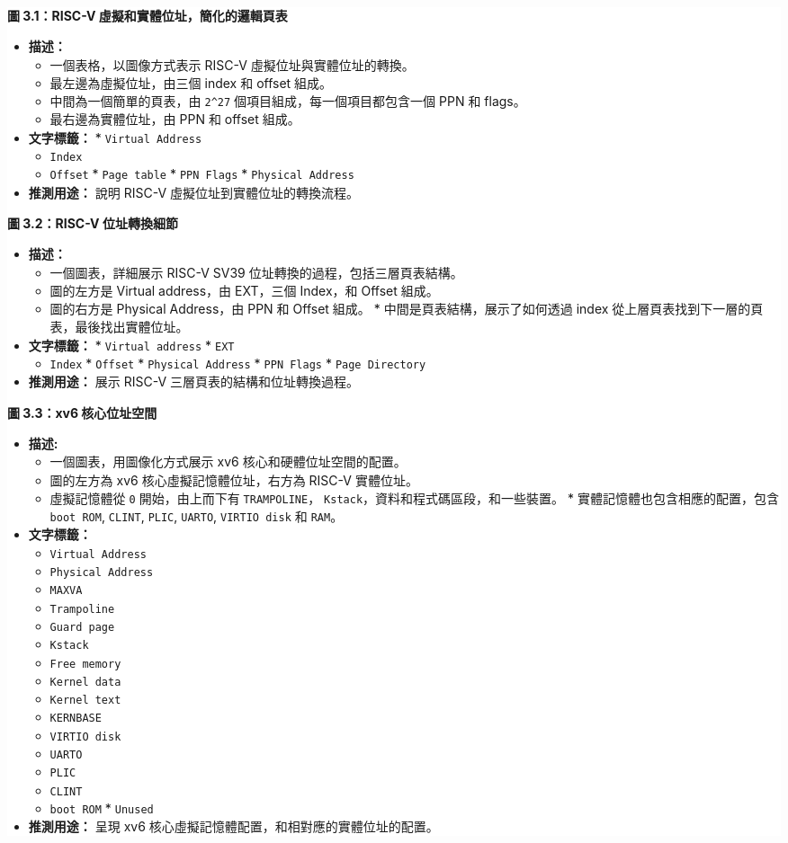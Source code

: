 **圖 3.1：RISC-V 虛擬和實體位址，簡化的邏輯頁表**
 *   **描述：**
     *  一個表格，以圖像方式表示 RISC-V 虛擬位址與實體位址的轉換。
       *  最左邊為虛擬位址，由三個 index 和 offset 組成。
        *  中間為一個簡單的頁表，由 `2^27` 個項目組成，每一個項目都包含一個 PPN 和 flags。
       *  最右邊為實體位址，由 PPN 和 offset 組成。
   *   **文字標籤：**
      *   `Virtual Address`
       *   `Index`
       * `Offset`
      *    `Page table`
      *   `PPN Flags`
      *    `Physical Address`
*   **推測用途：**  說明 RISC-V 虛擬位址到實體位址的轉換流程。

**圖 3.2：RISC-V 位址轉換細節**

*   **描述：**
    *   一個圖表，詳細展示 RISC-V SV39 位址轉換的過程，包括三層頁表結構。
     *   圖的左方是 Virtual address，由 EXT，三個 Index，和 Offset 組成。
       *   圖的右方是 Physical Address，由 PPN 和 Offset 組成。
        * 中間是頁表結構，展示了如何透過 index 從上層頁表找到下一層的頁表，最後找出實體位址。
   *   **文字標籤：**
     *  `Virtual address`
     *   `EXT`
       *   `Index`
     *  `Offset`
      * `Physical Address`
    * `PPN Flags`
    *    `Page Directory`
*   **推測用途：**  展示 RISC-V 三層頁表的結構和位址轉換過程。

**圖 3.3：xv6 核心位址空間**
*  **描述:**
   *   一個圖表，用圖像化方式展示 xv6 核心和硬體位址空間的配置。
      *  圖的左方為 xv6 核心虛擬記憶體位址，右方為 RISC-V 實體位址。
      *  虛擬記憶體從 `0` 開始，由上而下有 `TRAMPOLINE`， `Kstack`，資料和程式碼區段，和一些裝置。
        * 實體記憶體也包含相應的配置，包含  `boot ROM`, `CLINT`, `PLIC`, `UARTO`, `VIRTIO disk` 和 `RAM`。
*  **文字標籤：**
    *   `Virtual Address`
    *  `Physical Address`
    *  `MAXVA`
    *   `Trampoline`
    *  `Guard page`
    *   `Kstack`
    *  `Free memory`
    *  `Kernel data`
   * `Kernel text`
    * `KERNBASE`
    * `VIRTIO disk`
    *   `UARTO`
     *  `PLIC`
      * `CLINT`
     *    `boot ROM`
        *  `Unused`
*   **推測用途：**  呈現 xv6 核心虛擬記憶體配置，和相對應的實體位址的配置。
